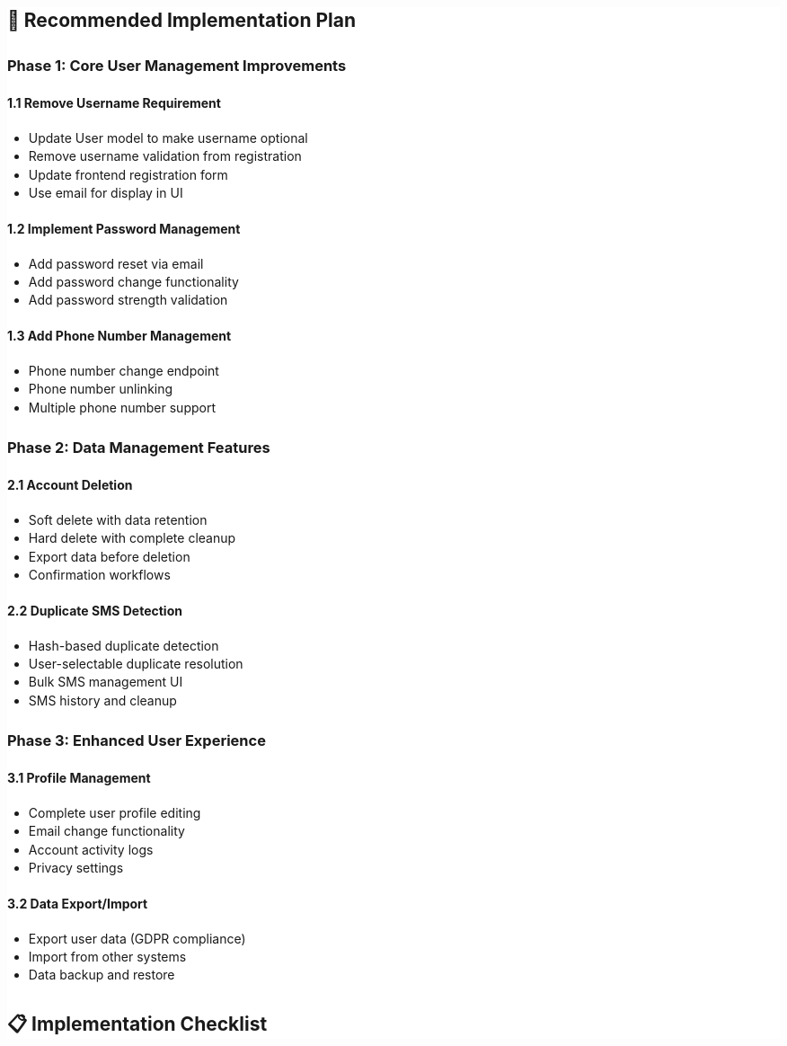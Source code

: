 ## 🚀 Recommended Implementation Plan

### Phase 1: Core User Management Improvements

#### 1.1 Remove Username Requirement
- Update User model to make username optional
- Remove username validation from registration
- Update frontend registration form
- Use email for display in UI

#### 1.2 Implement Password Management
- Add password reset via email
- Add password change functionality
- Add password strength validation

#### 1.3 Add Phone Number Management
- Phone number change endpoint
- Phone number unlinking
- Multiple phone number support

### Phase 2: Data Management Features

#### 2.1 Account Deletion
- Soft delete with data retention
- Hard delete with complete cleanup
- Export data before deletion
- Confirmation workflows

#### 2.2 Duplicate SMS Detection
- Hash-based duplicate detection
- User-selectable duplicate resolution
- Bulk SMS management UI
- SMS history and cleanup

### Phase 3: Enhanced User Experience

#### 3.1 Profile Management
- Complete user profile editing
- Email change functionality
- Account activity logs
- Privacy settings

#### 3.2 Data Export/Import
- Export user data (GDPR compliance)
- Import from other systems
- Data backup and restore

## 📋 Implementation Checklist
